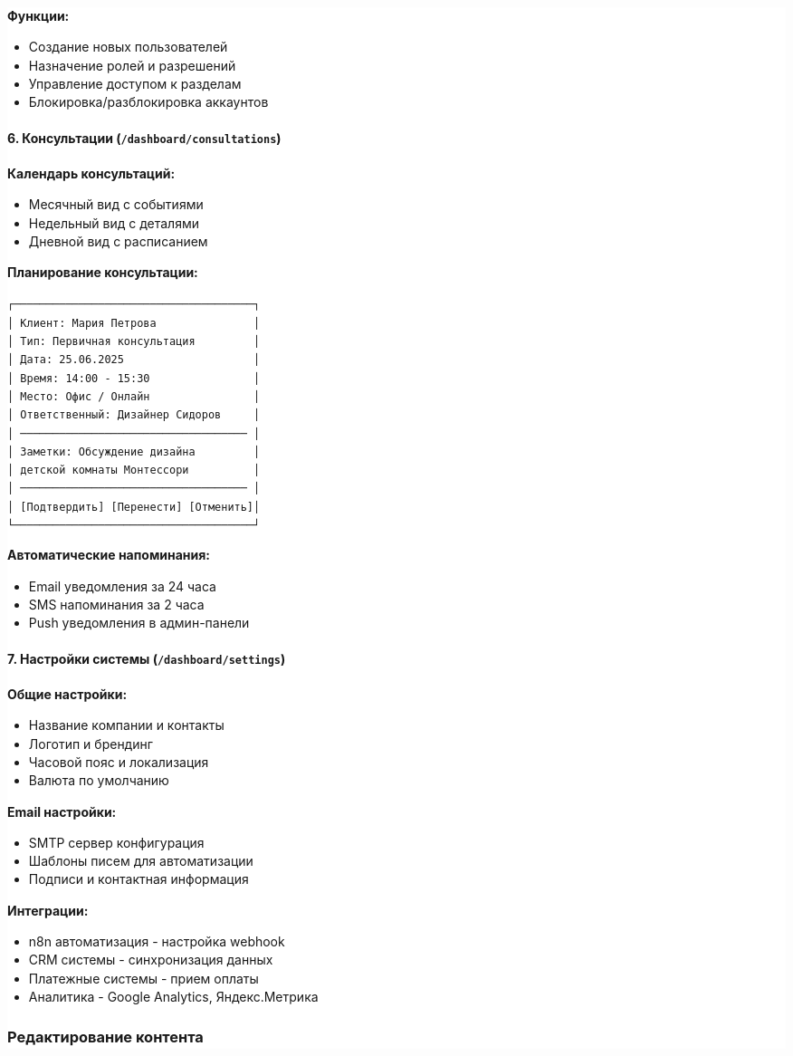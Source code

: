 **Функции:**
- Создание новых пользователей
- Назначение ролей и разрешений
- Управление доступом к разделам
- Блокировка/разблокировка аккаунтов

#### 6. Консультации (`/dashboard/consultations`)

**Календарь консультаций:**
- Месячный вид с событиями
- Недельный вид с деталями
- Дневной вид с расписанием

**Планирование консультации:**
```
┌─────────────────────────────────────┐
│ Клиент: Мария Петрова               │
│ Тип: Первичная консультация         │
│ Дата: 25.06.2025                    │
│ Время: 14:00 - 15:30                │
│ Место: Офис / Онлайн                │
│ Ответственный: Дизайнер Сидоров     │
│ ─────────────────────────────────── │
│ Заметки: Обсуждение дизайна         │
│ детской комнаты Монтессори          │
│ ─────────────────────────────────── │
│ [Подтвердить] [Перенести] [Отменить]│
└─────────────────────────────────────┘
```

**Автоматические напоминания:**
- Email уведомления за 24 часа
- SMS напоминания за 2 часа
- Push уведомления в админ-панели

#### 7. Настройки системы (`/dashboard/settings`)

**Общие настройки:**
- Название компании и контакты
- Логотип и брендинг
- Часовой пояс и локализация
- Валюта по умолчанию

**Email настройки:**
- SMTP сервер конфигурация
- Шаблоны писем для автоматизации
- Подписи и контактная информация

**Интеграции:**
- n8n автоматизация - настройка webhook
- CRM системы - синхронизация данных
- Платежные системы - прием оплаты
- Аналитика - Google Analytics, Яндекс.Метрика

### Редактирование контента
